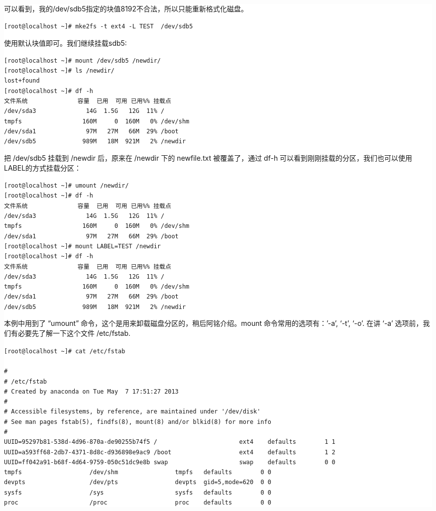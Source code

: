 可以看到，我的/dev/sdb5指定的块值8192不合法，所以只能重新格式化磁盘。

    [root@localhost ~]# mke2fs -t ext4 -L TEST  /dev/sdb5

使用默认块值即可。我们继续挂载sdb5:

    [root@localhost ~]# mount /dev/sdb5 /newdir/
    [root@localhost ~]# ls /newdir/
    lost+found
    [root@localhost ~]# df -h
    文件系统              容量  已用  可用 已用%% 挂载点
    /dev/sda3              14G  1.5G   12G  11% /
    tmpfs                 160M     0  160M   0% /dev/shm
    /dev/sda1              97M   27M   66M  29% /boot
    /dev/sdb5             989M   18M  921M   2% /newdir

把 /dev/sdb5 挂载到 /newdir 后，原来在 /newdir 下的 newfile.txt 被覆盖了，通过 df-h 可以看到刚刚挂载的分区，我们也可以使用LABEL的方式挂载分区：

    [root@localhost ~]# umount /newdir/
    [root@localhost ~]# df -h
    文件系统              容量  已用  可用 已用%% 挂载点
    /dev/sda3              14G  1.5G   12G  11% /
    tmpfs                 160M     0  160M   0% /dev/shm
    /dev/sda1              97M   27M   66M  29% /boot
    [root@localhost ~]# mount LABEL=TEST /newdir
    [root@localhost ~]# df -h
    文件系统              容量  已用  可用 已用%% 挂载点
    /dev/sda3              14G  1.5G   12G  11% /
    tmpfs                 160M     0  160M   0% /dev/shm
    /dev/sda1              97M   27M   66M  29% /boot
    /dev/sdb5             989M   18M  921M   2% /newdir

本例中用到了 “umount” 命令，这个是用来卸载磁盘分区的，稍后阿铭介绍。mount 命令常用的选项有：’-a’, ‘-t’, ‘-o’. 在讲
‘-a’ 选项前，我们有必要先了解一下这个文件 /etc/fstab.

    [root@localhost ~]# cat /etc/fstab

    #
    # /etc/fstab
    # Created by anaconda on Tue May  7 17:51:27 2013
    #
    # Accessible filesystems, by reference, are maintained under '/dev/disk'
    # See man pages fstab(5), findfs(8), mount(8) and/or blkid(8) for more info
    #
    UUID=95297b81-538d-4d96-870a-de90255b74f5 /                       ext4    defaults        1 1
    UUID=a593ff68-2db7-4371-8d8c-d936898e9ac9 /boot                   ext4    defaults        1 2
    UUID=ff042a91-b68f-4d64-9759-050c51dc9e8b swap                    swap    defaults        0 0
    tmpfs                   /dev/shm                tmpfs   defaults        0 0
    devpts                  /dev/pts                devpts  gid=5,mode=620  0 0
    sysfs                   /sys                    sysfs   defaults        0 0
    proc                    /proc                   proc    defaults        0 0
